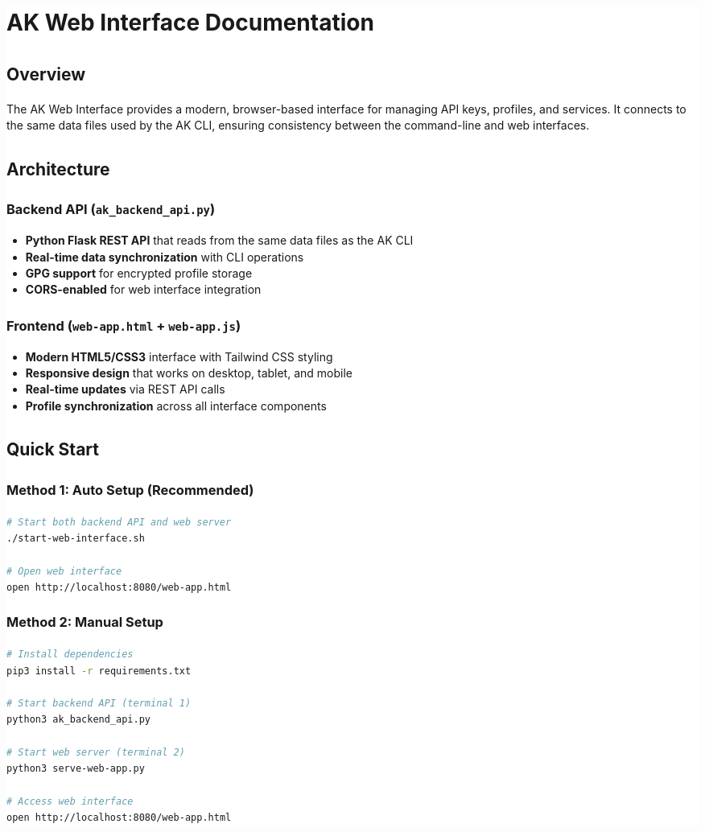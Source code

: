 # AK Web Interface Documentation

## Overview

The AK Web Interface provides a modern, browser-based interface for managing API keys, profiles, and services. It connects to the same data files used by the AK CLI, ensuring consistency between the command-line and web interfaces.

## Architecture

### Backend API (`ak_backend_api.py`)
- **Python Flask REST API** that reads from the same data files as the AK CLI
- **Real-time data synchronization** with CLI operations
- **GPG support** for encrypted profile storage
- **CORS-enabled** for web interface integration

### Frontend (`web-app.html` + `web-app.js`)
- **Modern HTML5/CSS3** interface with Tailwind CSS styling
- **Responsive design** that works on desktop, tablet, and mobile
- **Real-time updates** via REST API calls
- **Profile synchronization** across all interface components

## Quick Start

### Method 1: Auto Setup (Recommended)
```bash
# Start both backend API and web server
./start-web-interface.sh

# Open web interface
open http://localhost:8080/web-app.html
```

### Method 2: Manual Setup
```bash
# Install dependencies
pip3 install -r requirements.txt

# Start backend API (terminal 1)
python3 ak_backend_api.py

# Start web server (terminal 2)
python3 serve-web-app.py

# Access web interface
open http://localhost:8080/web-app.html
```
